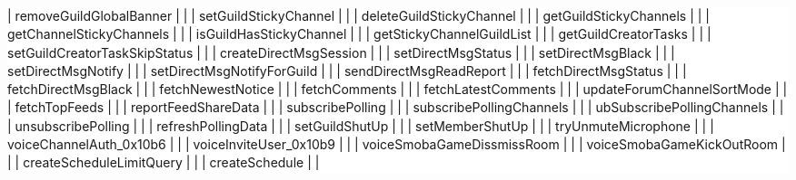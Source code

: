 | removeGuildGlobalBanner | |
| setGuildStickyChannel | |
| deleteGuildStickyChannel | |
| getGuildStickyChannels | |
| getChannelStickyChannels | |
| isGuildHasStickyChannel | |
| getStickyChannelGuildList | |
| getGuildCreatorTasks | |
| setGuildCreatorTaskSkipStatus | |
| createDirectMsgSession | |
| setDirectMsgStatus | |
| setDirectMsgBlack | |
| setDirectMsgNotify | |
| setDirectMsgNotifyForGuild | |
| sendDirectMsgReadReport | |
| fetchDirectMsgStatus | |
| fetchDirectMsgBlack | |
| fetchNewestNotice | |
| fetchComments | |
| fetchLatestComments | |
| updateForumChannelSortMode | |
| fetchTopFeeds | |
| reportFeedShareData | |
| subscribePolling | |
| subscribePollingChannels | |
| ubSubscribePollingChannels | |
| unsubscribePolling | |
| refreshPollingData | |
| setGuildShutUp | |
| setMemberShutUp | |
| tryUnmuteMicrophone | |
| voiceChannelAuth_0x10b6 | |
| voiceInviteUser_0x10b9 | |
| voiceSmobaGameDissmissRoom | |
| voiceSmobaGameKickOutRoom | |
| createScheduleLimitQuery | |
| createSchedule | |